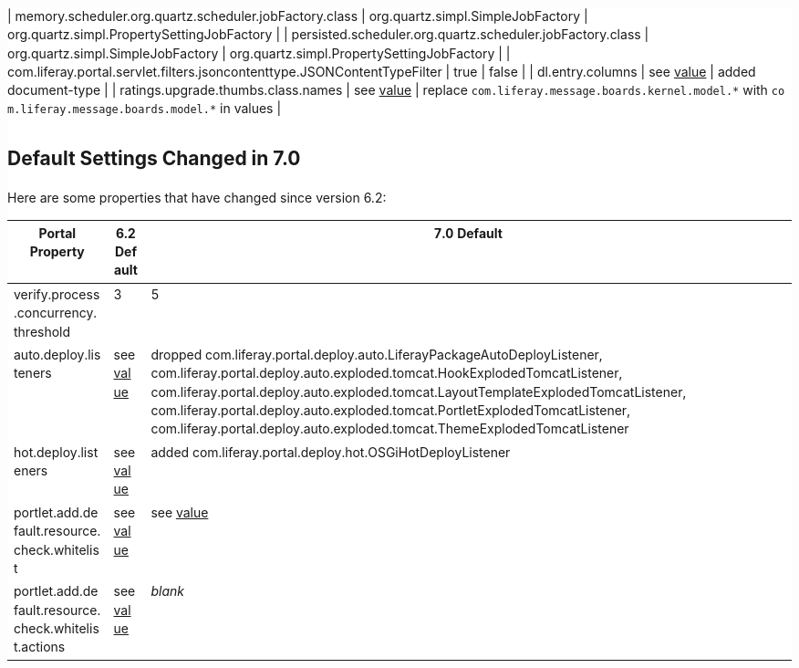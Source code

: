 | memory.scheduler.org.quartz.scheduler.jobFactory.class                                 | org.quartz.simpl.SimpleJobFactory                                                               | org.quartz.simpl.PropertySettingJobFactory                                                                                                                 |
| persisted.scheduler.org.quartz.scheduler.jobFactory.class                              | org.quartz.simpl.SimpleJobFactory                                                               | org.quartz.simpl.PropertySettingJobFactory                                                                                                                 |
| com.liferay.portal.servlet.filters.jsoncontenttype.JSONContentTypeFilter               | true                                                                                            | false                                                                                                                                                      |
| dl.entry.columns                                                                       | see [value](https://docs.liferay.com/ce/portal/7.0-latest/propertiesdoc/portal.properties.html) | added document-type                                                                                                                                        |
| ratings.upgrade.thumbs.class.names                                                     | see [value](https://docs.liferay.com/ce/portal/7.0-latest/propertiesdoc/portal.properties.html) | replace `com.liferay.message.boards.kernel.model.*` with `com.liferay.message.boards.model.*` in values                                                    |

## Default Settings Changed in 7.0

Here are some properties that have changed since version 6.2:

| **Portal Property**                                                 | **6.2 Default**                                                                               | **7.0 Default**                                                                                                                                                                                                                                                                                                                                                                                   |
| ------------------------------------------------------------------- | --------------------------------------------------------------------------------------------- | ------------------------------------------------------------------------------------------------------------------------------------------------------------------------------------------------------------------------------------------------------------------------------------------------------------------------------------------------------------------------------------------------- |
| verify.process.concurrency.threshold                                | 3                                                                                             | 5                                                                                                                                                                                                                                                                                                                                                                                                 |
| auto.deploy.listeners                                               | see [value](https://docs.liferay.com/ce/portal/6.2-sp17/propertiesdoc/portal.properties.html) | dropped com.liferay.portal.deploy.auto.LiferayPackageAutoDeployListener, com.liferay.portal.deploy.auto.exploded.tomcat.HookExplodedTomcatListener, com.liferay.portal.deploy.auto.exploded.tomcat.LayoutTemplateExplodedTomcatListener, com.liferay.portal.deploy.auto.exploded.tomcat.PortletExplodedTomcatListener, com.liferay.portal.deploy.auto.exploded.tomcat.ThemeExplodedTomcatListener |
| hot.deploy.listeners                                                | see [value](https://docs.liferay.com/ce/portal/6.2-sp17/propertiesdoc/portal.properties.html) | added com.liferay.portal.deploy.hot.OSGiHotDeployListener                                                                                                                                                                                                                                                                                                                                         |
| portlet.add.default.resource.check.whitelist                        | see [value](https://docs.liferay.com/ce/portal/6.2-sp17/propertiesdoc/portal.properties.html) | see [value](https://docs.liferay.com/ce/portal/7.0-latest/propertiesdoc/portal.properties.html)                                                                                                                                                                                                                                                                                                   |
| portlet.add.default.resource.check.whitelist.actions                | see [value](https://docs.liferay.com/ce/portal/6.2-sp17/propertiesdoc/portal.properties.html) | _blank_                                                                                                                                                                                                                                                                                                                                                                                           |